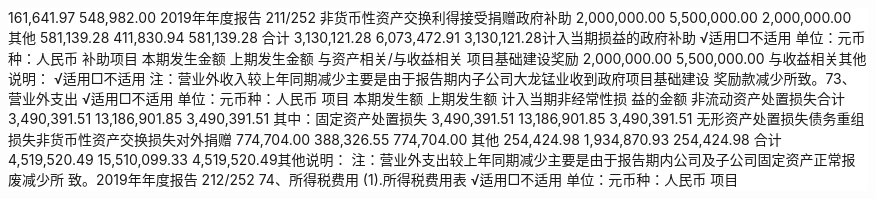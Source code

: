 161,641.97
548,982.00
2019年年度报告
211/252
非货币性资产交换利得接受捐赠政府补助
2,000,000.00
5,500,000.00
2,000,000.00
其他
581,139.28
411,830.94
581,139.28
合计
3,130,121.28
6,073,472.91
3,130,121.28计入当期损益的政府补助
√适用□不适用
单位：元币种：人民币
补助项目
本期发生金额
上期发生金额
与资产相关/与收益相关
项目基础建设奖励
2,000,000.00
5,500,000.00
与收益相关其他说明：
√适用□不适用
注：营业外收入较上年同期减少主要是由于报告期内子公司大龙锰业收到政府项目基础建设
奖励款减少所致。73、营业外支出
√适用□不适用
单位：元币种：人民币
项目
本期发生额
上期发生额
计入当期非经常性损
益的金额
非流动资产处置损失合计
3,490,391.51
13,186,901.85
3,490,391.51
其中：固定资产处置损失
3,490,391.51
13,186,901.85
3,490,391.51
无形资产处置损失债务重组损失非货币性资产交换损失对外捐赠
774,704.00
388,326.55
774,704.00
其他
254,424.98
1,934,870.93
254,424.98
合计
4,519,520.49
15,510,099.33
4,519,520.49其他说明：
注：营业外支出较上年同期减少主要是由于报告期内公司及子公司固定资产正常报废减少所
致。2019年年度报告
212/252
74、所得税费用
(1).所得税费用表
√适用□不适用
单位：元币种：人民币
项目